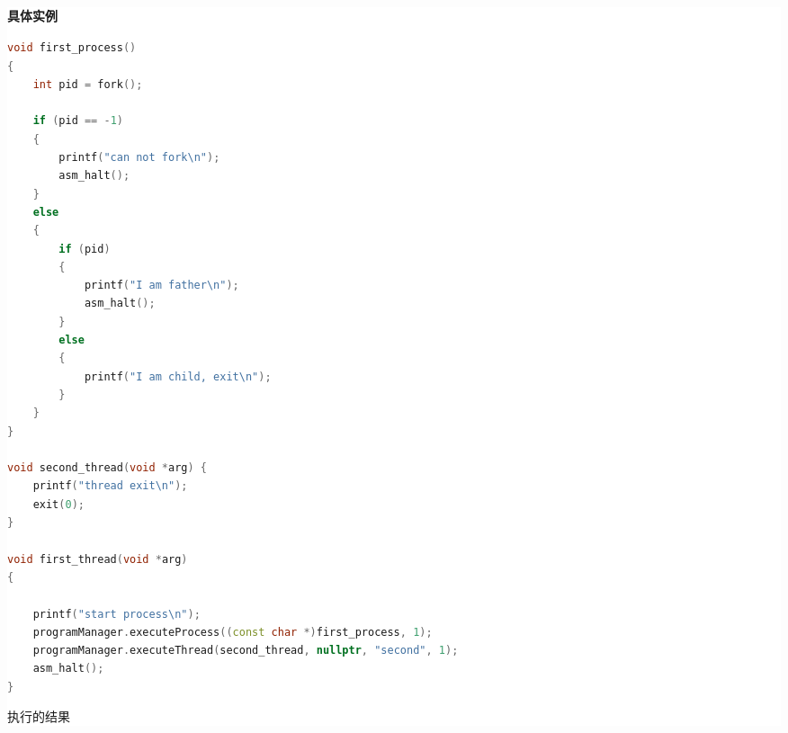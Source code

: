 **具体实例**

```cpp
void first_process()
{
    int pid = fork();

    if (pid == -1)
    {
        printf("can not fork\n");
        asm_halt();
    }
    else
    {
        if (pid)
        {
            printf("I am father\n");
            asm_halt();
        }
        else
        {
            printf("I am child, exit\n");
        }
    }
}

void second_thread(void *arg) {
    printf("thread exit\n");
    exit(0);
}

void first_thread(void *arg)
{

    printf("start process\n");
    programManager.executeProcess((const char *)first_process, 1);
    programManager.executeThread(second_thread, nullptr, "second", 1);
    asm_halt();
}
```

执行的结果
